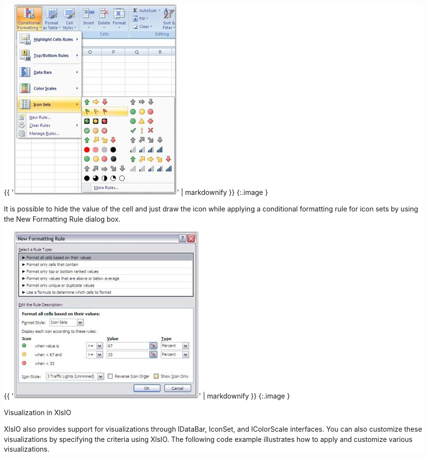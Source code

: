 {{ '![](Cell-or-Range-Formatting_images/Cell-or-Range-Formatting_img23.jpeg)' | markdownify }}
{:.image }


It is possible to hide the value of the cell and just draw the icon while applying a conditional formatting rule for icon sets by using the New Formatting Rule dialog box.



{{ '![](Cell-or-Range-Formatting_images/Cell-or-Range-Formatting_img24.jpeg)' | markdownify }}
{:.image }


Visualization in XlsIO

XlsIO also provides support for visualizations through IDataBar, IconSet, and IColorScale interfaces. You can also customize these visualizations by specifying the criteria using XlsIO. The following code example illustrates how to apply and customize various visualizations.
